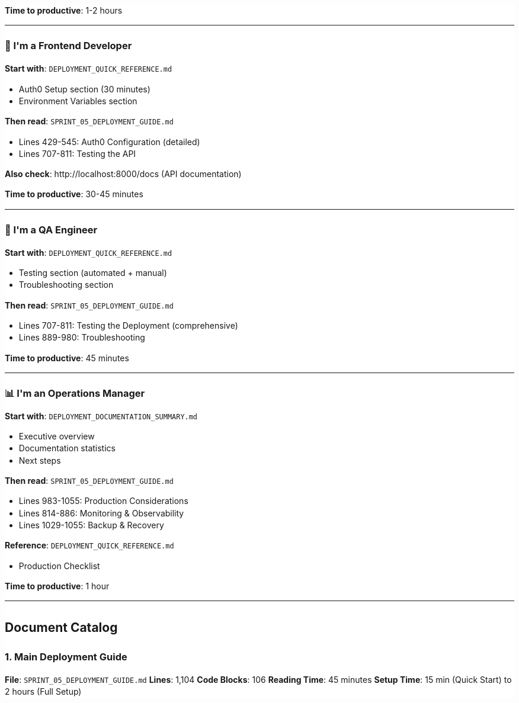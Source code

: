 **Time to productive**: 1-2 hours

---

### 🎨 I'm a Frontend Developer

**Start with**: `DEPLOYMENT_QUICK_REFERENCE.md`
- Auth0 Setup section (30 minutes)
- Environment Variables section

**Then read**: `SPRINT_05_DEPLOYMENT_GUIDE.md`
- Lines 429-545: Auth0 Configuration (detailed)
- Lines 707-811: Testing the API

**Also check**: http://localhost:8000/docs (API documentation)

**Time to productive**: 30-45 minutes

---

### 🧪 I'm a QA Engineer

**Start with**: `DEPLOYMENT_QUICK_REFERENCE.md`
- Testing section (automated + manual)
- Troubleshooting section

**Then read**: `SPRINT_05_DEPLOYMENT_GUIDE.md`
- Lines 707-811: Testing the Deployment (comprehensive)
- Lines 889-980: Troubleshooting

**Time to productive**: 45 minutes

---

### 📊 I'm an Operations Manager

**Start with**: `DEPLOYMENT_DOCUMENTATION_SUMMARY.md`
- Executive overview
- Documentation statistics
- Next steps

**Then read**: `SPRINT_05_DEPLOYMENT_GUIDE.md`
- Lines 983-1055: Production Considerations
- Lines 814-886: Monitoring & Observability
- Lines 1029-1055: Backup & Recovery

**Reference**: `DEPLOYMENT_QUICK_REFERENCE.md`
- Production Checklist

**Time to productive**: 1 hour

---

## Document Catalog

### 1. Main Deployment Guide
**File**: `SPRINT_05_DEPLOYMENT_GUIDE.md`
**Lines**: 1,104
**Code Blocks**: 106
**Reading Time**: 45 minutes
**Setup Time**: 15 min (Quick Start) to 2 hours (Full Setup)
